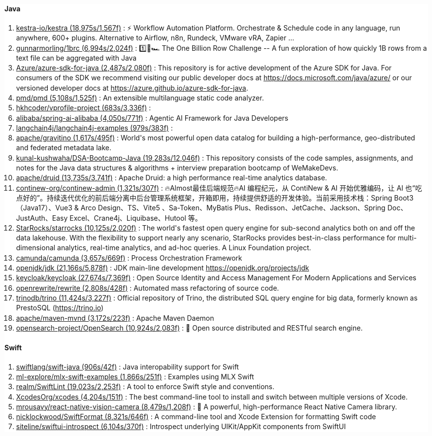 #### Java
1. [kestra-io/kestra (18,975s/1,567f)](https://github.com/kestra-io/kestra) : ⚡ Workflow Automation Platform. Orchestrate & Schedule code in any language, run anywhere, 600+ plugins. Alternative to Airflow, n8n, Rundeck, VMware vRA, Zapier ...
2. [gunnarmorling/1brc (6,994s/2,024f)](https://github.com/gunnarmorling/1brc) : 1️⃣🐝🏎️ The One Billion Row Challenge -- A fun exploration of how quickly 1B rows from a text file can be aggregated with Java
3. [Azure/azure-sdk-for-java (2,487s/2,080f)](https://github.com/Azure/azure-sdk-for-java) : This repository is for active development of the Azure SDK for Java. For consumers of the SDK we recommend visiting our public developer docs at https://docs.microsoft.com/java/azure/ or our versioned developer docs at https://azure.github.io/azure-sdk-for-java.
4. [pmd/pmd (5,108s/1,525f)](https://github.com/pmd/pmd) : An extensible multilanguage static code analyzer.
5. [hkhcoder/vprofile-project (683s/3,336f)](https://github.com/hkhcoder/vprofile-project) : 
6. [alibaba/spring-ai-alibaba (4,050s/771f)](https://github.com/alibaba/spring-ai-alibaba) : Agentic AI Framework for Java Developers
7. [langchain4j/langchain4j-examples (979s/383f)](https://github.com/langchain4j/langchain4j-examples) : 
8. [apache/gravitino (1,617s/495f)](https://github.com/apache/gravitino) : World's most powerful open data catalog for building a high-performance, geo-distributed and federated metadata lake.
9. [kunal-kushwaha/DSA-Bootcamp-Java (19,283s/12,046f)](https://github.com/kunal-kushwaha/DSA-Bootcamp-Java) : This repository consists of the code samples, assignments, and notes for the Java data structures & algorithms + interview preparation bootcamp of WeMakeDevs.
10. [apache/druid (13,735s/3,741f)](https://github.com/apache/druid) : Apache Druid: a high performance real-time analytics database.
11. [continew-org/continew-admin (1,321s/307f)](https://github.com/continew-org/continew-admin) : 🔥Almost最佳后端规范🔥AI 编程纪元，从 ContiNew & AI 开始优雅编码，让 AI 也“吃点好的”。持续迭代优化的前后端分离中后台管理系统框架，开箱即用，持续提供舒适的开发体验。当前采用技术栈：Spring Boot3（Java17）、Vue3 & Arco Design、TS、Vite5 、Sa-Token、MyBatis Plus、Redisson、JetCache、Jackson、Spring Doc、JustAuth、Easy Excel、Crane4j、Liquibase、Hutool 等。
12. [StarRocks/starrocks (10,125s/2,020f)](https://github.com/StarRocks/starrocks) : The world's fastest open query engine for sub-second analytics both on and off the data lakehouse. With the flexibility to support nearly any scenario, StarRocks provides best-in-class performance for multi-dimensional analytics, real-time analytics, and ad-hoc queries. A Linux Foundation project.
13. [camunda/camunda (3,657s/669f)](https://github.com/camunda/camunda) : Process Orchestration Framework
14. [openjdk/jdk (21,166s/5,878f)](https://github.com/openjdk/jdk) : JDK main-line development https://openjdk.org/projects/jdk
15. [keycloak/keycloak (27,674s/7,369f)](https://github.com/keycloak/keycloak) : Open Source Identity and Access Management For Modern Applications and Services
16. [openrewrite/rewrite (2,808s/428f)](https://github.com/openrewrite/rewrite) : Automated mass refactoring of source code.
17. [trinodb/trino (11,424s/3,227f)](https://github.com/trinodb/trino) : Official repository of Trino, the distributed SQL query engine for big data, formerly known as PrestoSQL (https://trino.io)
18. [apache/maven-mvnd (3,172s/223f)](https://github.com/apache/maven-mvnd) : Apache Maven Daemon
19. [opensearch-project/OpenSearch (10,924s/2,083f)](https://github.com/opensearch-project/OpenSearch) : 🔎 Open source distributed and RESTful search engine.

#### Swift
1. [swiftlang/swift-java (906s/42f)](https://github.com/swiftlang/swift-java) : Java interopability support for Swift
2. [ml-explore/mlx-swift-examples (1,866s/251f)](https://github.com/ml-explore/mlx-swift-examples) : Examples using MLX Swift
3. [realm/SwiftLint (19,023s/2,253f)](https://github.com/realm/SwiftLint) : A tool to enforce Swift style and conventions.
4. [XcodesOrg/xcodes (4,204s/151f)](https://github.com/XcodesOrg/xcodes) : The best command-line tool to install and switch between multiple versions of Xcode.
5. [mrousavy/react-native-vision-camera (8,479s/1,208f)](https://github.com/mrousavy/react-native-vision-camera) : 📸 A powerful, high-performance React Native Camera library.
6. [nicklockwood/SwiftFormat (8,321s/646f)](https://github.com/nicklockwood/SwiftFormat) : A command-line tool and Xcode Extension for formatting Swift code
7. [siteline/swiftui-introspect (6,104s/370f)](https://github.com/siteline/swiftui-introspect) : Introspect underlying UIKit/AppKit components from SwiftUI